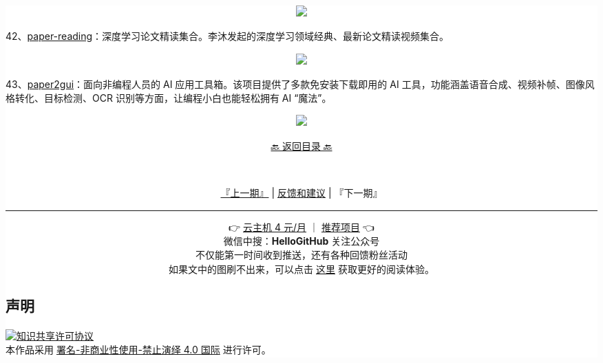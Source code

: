 <p align="center"><img src='https://raw.githubusercontent.com/521xueweihan/img3/master/hellogithub/76/136914524.png' style="max-width:80%; max-height=80%;"></img></p>

42、[paper-reading](https://hellogithub.com/periodical/statistics/click/?target=https://github.com/mli/paper-reading)：深度学习论文精读集合。李沐发起的深度学习领域经典、最新论文精读视频集合。

<p align="center"><img src='https://raw.githubusercontent.com/521xueweihan/img3/master/hellogithub/76/419991646.png' style="max-width:80%; max-height=80%;"></img></p>

43、[paper2gui](https://hellogithub.com/periodical/statistics/click/?target=https://github.com/Baiyuetribe/paper2gui)：面向非编程人员的 AI 应用工具箱。该项目提供了多款免安装下载即用的 AI 工具，功能涵盖语音合成、视频补帧、图像风格转化、目标检测、OCR 识别等方面，让编程小白也能轻松拥有 AI “魔法”。

<p align="center"><img src='https://raw.githubusercontent.com/521xueweihan/img3/master/hellogithub/76/415489170.png' style="max-width:80%; max-height=80%;"></img></p>

<p align="center"><a href="#目录">🔙 返回目录 🔙</a></p><br>



<p align="center">
    <a href="https://github.com/521xueweihan/HelloGitHub/blob/master/content/HelloGitHub75.md">『上一期』</a> | <a href='https://github.com/521xueweihan/HelloGitHub/issues/899'>反馈和建议</a> | 『下一期』
</p>

---
<p align="center">
    👉 <a href='https://www.ucloud.cn/site/active/kuaijie.html?invitation_code=C1xF2ECA89A2592'>云主机 4 元/月</a> ｜ <a href='https://github.com/521xueweihan/HelloGitHub/issues/new'>推荐项目</a> 👈<br>
    微信中搜：<strong>HelloGitHub</strong> 关注公众号<br>
    不仅能第一时间收到推送，还有各种回馈粉丝活动<br>
    如果文中的图刷不出来，可以点击 <a href='https://hellogithub.com/periodical/volume/76/'>这里</a> 获取更好的阅读体验。
</p>

## 声明
<a rel="license" href="https://creativecommons.org/licenses/by-nc-nd/4.0/deed.zh"><img alt="知识共享许可协议" style="border-width: 0" src="https://licensebuttons.net/l/by-nc-nd/4.0/88x31.png"></a><br>本作品采用 <a rel="license" href="https://creativecommons.org/licenses/by-nc-nd/4.0/deed.zh">署名-非商业性使用-禁止演绎 4.0 国际</a> 进行许可。
